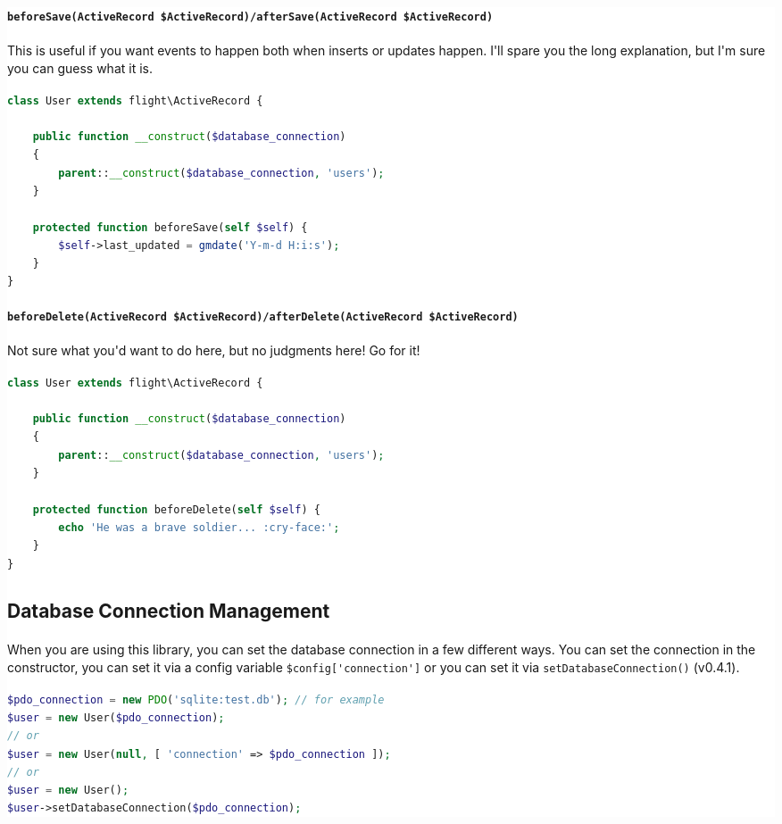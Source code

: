 #### `beforeSave(ActiveRecord $ActiveRecord)/afterSave(ActiveRecord $ActiveRecord)`

This is useful if you want events to happen both when inserts or updates happen. I'll spare you the long explanation, but I'm sure you can guess what it is.

```php
class User extends flight\ActiveRecord {
	
	public function __construct($database_connection)
	{
		parent::__construct($database_connection, 'users');
	}

	protected function beforeSave(self $self) {
		$self->last_updated = gmdate('Y-m-d H:i:s');
	} 
}
```

#### `beforeDelete(ActiveRecord $ActiveRecord)/afterDelete(ActiveRecord $ActiveRecord)`

Not sure what you'd want to do here, but no judgments here! Go for it!

```php
class User extends flight\ActiveRecord {
	
	public function __construct($database_connection)
	{
		parent::__construct($database_connection, 'users');
	}

	protected function beforeDelete(self $self) {
		echo 'He was a brave soldier... :cry-face:';
	} 
}
```

## Database Connection Management

When you are using this library, you can set the database connection in a few different ways. You can set the connection in the constructor, you can set it via a config variable `$config['connection']` or you can set it via `setDatabaseConnection()` (v0.4.1). 

```php
$pdo_connection = new PDO('sqlite:test.db'); // for example
$user = new User($pdo_connection);
// or
$user = new User(null, [ 'connection' => $pdo_connection ]);
// or
$user = new User();
$user->setDatabaseConnection($pdo_connection);
```
